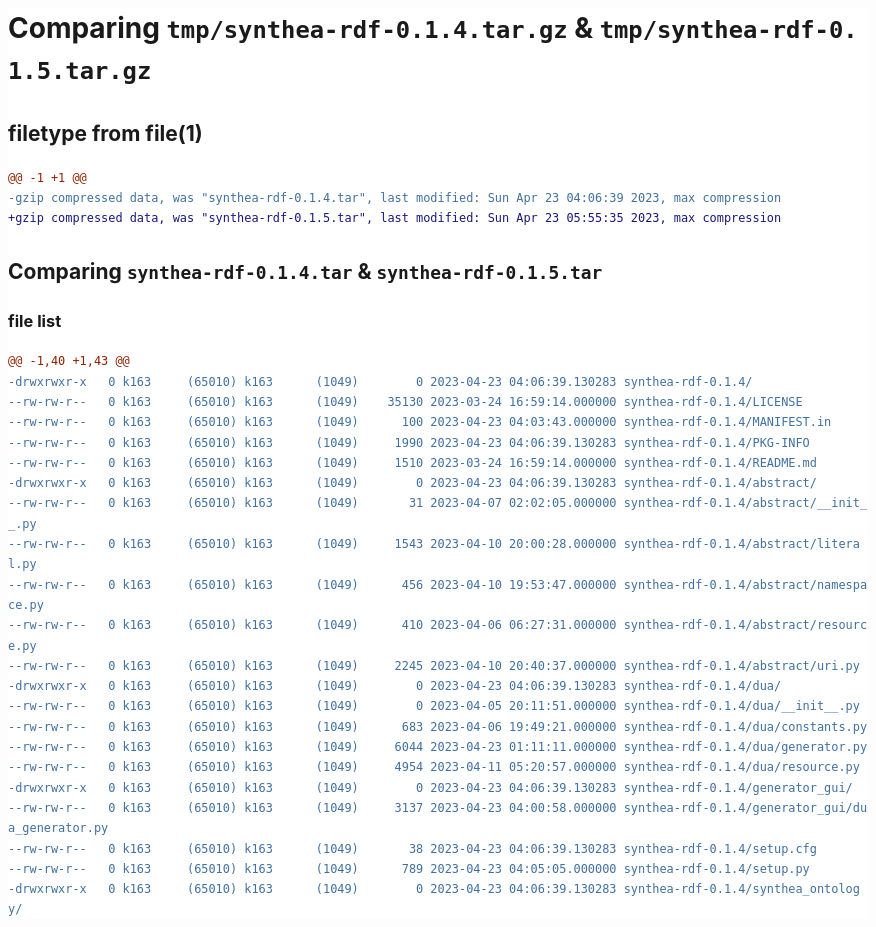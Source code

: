 # Comparing `tmp/synthea-rdf-0.1.4.tar.gz` & `tmp/synthea-rdf-0.1.5.tar.gz`

## filetype from file(1)

```diff
@@ -1 +1 @@
-gzip compressed data, was "synthea-rdf-0.1.4.tar", last modified: Sun Apr 23 04:06:39 2023, max compression
+gzip compressed data, was "synthea-rdf-0.1.5.tar", last modified: Sun Apr 23 05:55:35 2023, max compression
```

## Comparing `synthea-rdf-0.1.4.tar` & `synthea-rdf-0.1.5.tar`

### file list

```diff
@@ -1,40 +1,43 @@
-drwxrwxr-x   0 k163     (65010) k163      (1049)        0 2023-04-23 04:06:39.130283 synthea-rdf-0.1.4/
--rw-rw-r--   0 k163     (65010) k163      (1049)    35130 2023-03-24 16:59:14.000000 synthea-rdf-0.1.4/LICENSE
--rw-rw-r--   0 k163     (65010) k163      (1049)      100 2023-04-23 04:03:43.000000 synthea-rdf-0.1.4/MANIFEST.in
--rw-rw-r--   0 k163     (65010) k163      (1049)     1990 2023-04-23 04:06:39.130283 synthea-rdf-0.1.4/PKG-INFO
--rw-rw-r--   0 k163     (65010) k163      (1049)     1510 2023-03-24 16:59:14.000000 synthea-rdf-0.1.4/README.md
-drwxrwxr-x   0 k163     (65010) k163      (1049)        0 2023-04-23 04:06:39.130283 synthea-rdf-0.1.4/abstract/
--rw-rw-r--   0 k163     (65010) k163      (1049)       31 2023-04-07 02:02:05.000000 synthea-rdf-0.1.4/abstract/__init__.py
--rw-rw-r--   0 k163     (65010) k163      (1049)     1543 2023-04-10 20:00:28.000000 synthea-rdf-0.1.4/abstract/literal.py
--rw-rw-r--   0 k163     (65010) k163      (1049)      456 2023-04-10 19:53:47.000000 synthea-rdf-0.1.4/abstract/namespace.py
--rw-rw-r--   0 k163     (65010) k163      (1049)      410 2023-04-06 06:27:31.000000 synthea-rdf-0.1.4/abstract/resource.py
--rw-rw-r--   0 k163     (65010) k163      (1049)     2245 2023-04-10 20:40:37.000000 synthea-rdf-0.1.4/abstract/uri.py
-drwxrwxr-x   0 k163     (65010) k163      (1049)        0 2023-04-23 04:06:39.130283 synthea-rdf-0.1.4/dua/
--rw-rw-r--   0 k163     (65010) k163      (1049)        0 2023-04-05 20:11:51.000000 synthea-rdf-0.1.4/dua/__init__.py
--rw-rw-r--   0 k163     (65010) k163      (1049)      683 2023-04-06 19:49:21.000000 synthea-rdf-0.1.4/dua/constants.py
--rw-rw-r--   0 k163     (65010) k163      (1049)     6044 2023-04-23 01:11:11.000000 synthea-rdf-0.1.4/dua/generator.py
--rw-rw-r--   0 k163     (65010) k163      (1049)     4954 2023-04-11 05:20:57.000000 synthea-rdf-0.1.4/dua/resource.py
-drwxrwxr-x   0 k163     (65010) k163      (1049)        0 2023-04-23 04:06:39.130283 synthea-rdf-0.1.4/generator_gui/
--rw-rw-r--   0 k163     (65010) k163      (1049)     3137 2023-04-23 04:00:58.000000 synthea-rdf-0.1.4/generator_gui/dua_generator.py
--rw-rw-r--   0 k163     (65010) k163      (1049)       38 2023-04-23 04:06:39.130283 synthea-rdf-0.1.4/setup.cfg
--rw-rw-r--   0 k163     (65010) k163      (1049)      789 2023-04-23 04:05:05.000000 synthea-rdf-0.1.4/setup.py
-drwxrwxr-x   0 k163     (65010) k163      (1049)        0 2023-04-23 04:06:39.130283 synthea-rdf-0.1.4/synthea_ontology/
```